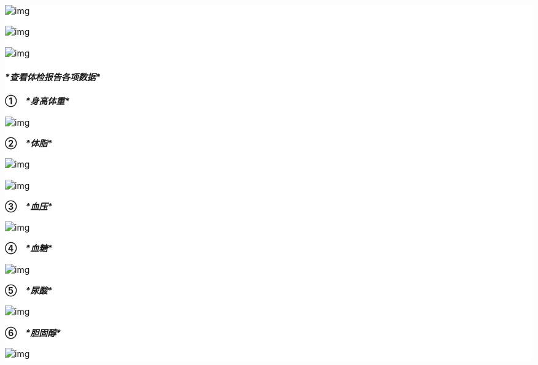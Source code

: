![img](https://pensionproject.github.io/docs/image/platform/wps57.jpg) 

 

![img](https://pensionproject.github.io/docs/image/platform/wps58.jpg) 

 

![img](https://pensionproject.github.io/docs/image/platform/wps59.jpg) 

#### ***\*查看体检报告各项数据\****

 

**①**　***\*身高体重\****

 

![img](https://pensionproject.github.io/docs/image/platform/wps60.jpg) 

 

**②**　***\*体脂\****

 

![img](https://pensionproject.github.io/docs/image/platform/wps61.jpg) 

![img](https://pensionproject.github.io/docs/image/platform/wps62.jpg) 

 

**③**　***\*血压\****

 

![img](https://pensionproject.github.io/docs/image/platform/wps63.jpg) 

 

**④**　***\*血糖\****

 

![img](https://pensionproject.github.io/docs/image/platform/wps64.jpg) 

 

 

 

 

 

**⑤**　***\*尿酸\****

 

![img](https://pensionproject.github.io/docs/image/platform/wps65.jpg) 

 

**⑥**　***\*胆固醇\****

 

![img](https://pensionproject.github.io/docs/image/platform/wps66.jpg) 

